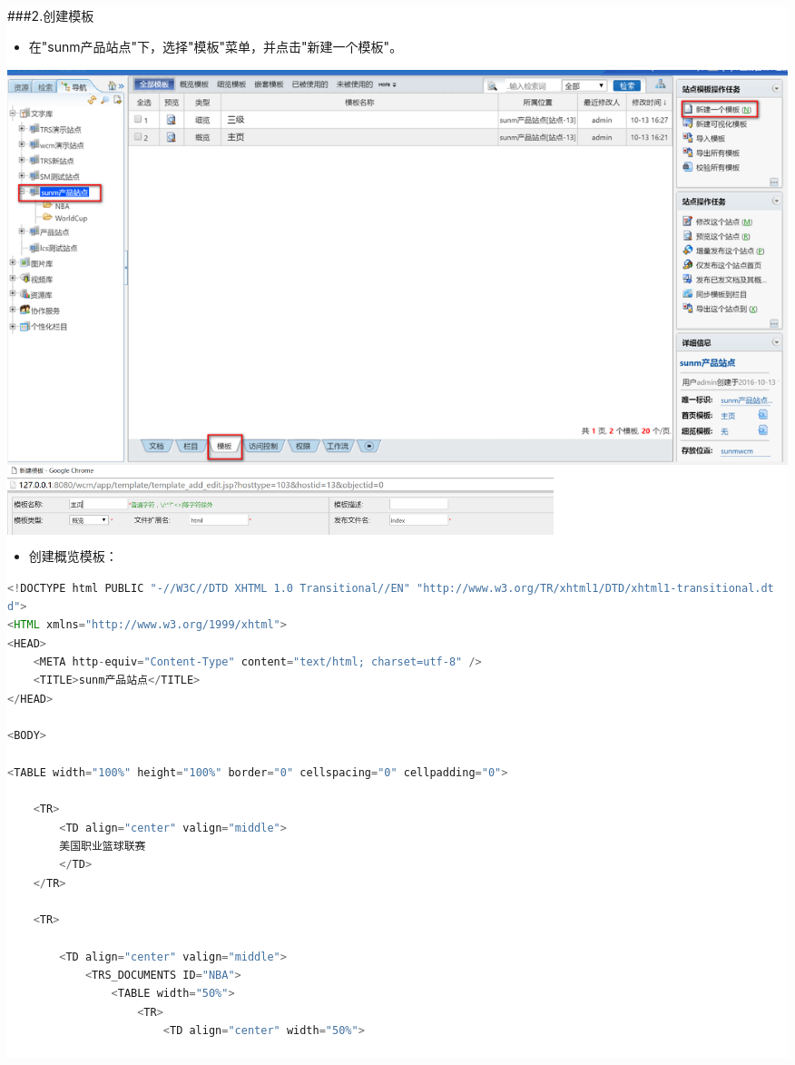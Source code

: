 ###2.创建模板  

* 在"sunm产品站点"下，选择"模板"菜单，并点击"新建一个模板"。  

<img src="img/ThirdTime/WCM/product_site/wcm_create_template.png" width = "100%" height = "100%" align=center />   

<img src="img/ThirdTime/WCM/product_site/wcm_create_template2.png" width = "70%" height = "70%" align=center />

* 创建概览模板：  

```java
<!DOCTYPE html PUBLIC "-//W3C//DTD XHTML 1.0 Transitional//EN" "http://www.w3.org/TR/xhtml1/DTD/xhtml1-transitional.dtd">
<HTML xmlns="http://www.w3.org/1999/xhtml">
<HEAD>
    <META http-equiv="Content-Type" content="text/html; charset=utf-8" />
    <TITLE>sunm产品站点</TITLE>
</HEAD>
 
<BODY>
 
<TABLE width="100%" height="100%" border="0" cellspacing="0" cellpadding="0">
 
    <TR>
        <TD align="center" valign="middle">
        美国职业篮球联赛
        </TD>
    </TR>
 
    <TR>
 
        <TD align="center" valign="middle">
            <TRS_DOCUMENTS ID="NBA">
                <TABLE width="50%">
                    <TR>
                        <TD align="center" width="50%">
                           
```